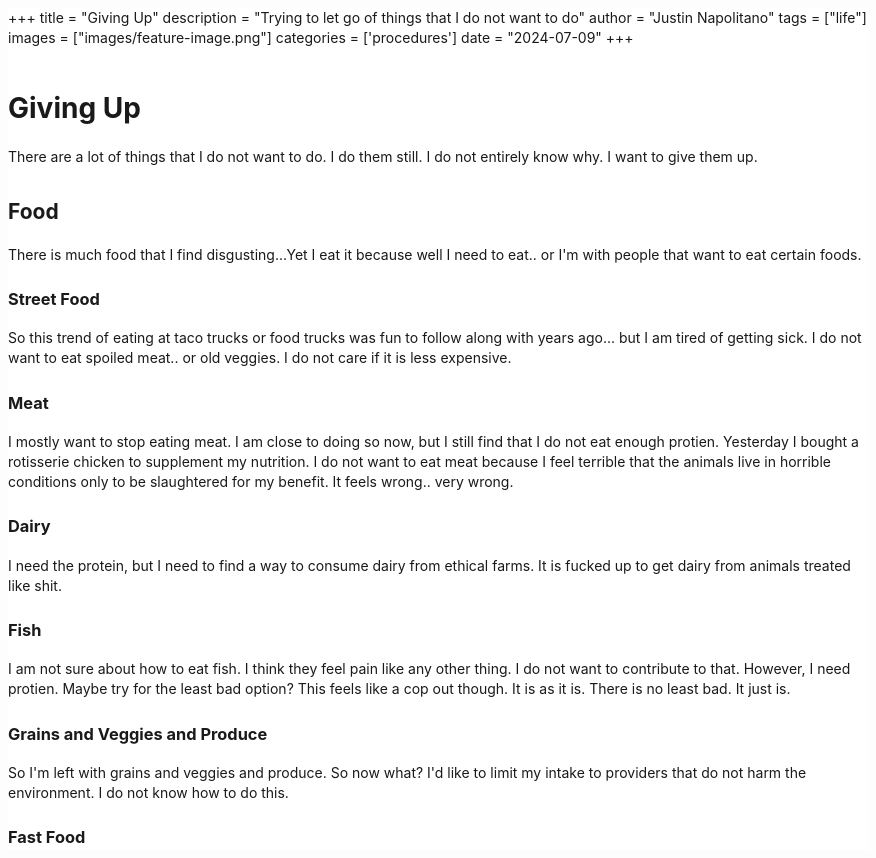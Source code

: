 +++
title =  "Giving Up"
description = "Trying to let go of things that I do not want to do"
author = "Justin Napolitano"
tags = ["life"]
images = ["images/feature-image.png"]
categories = ['procedures']
date = "2024-07-09"
+++


# Giving Up

There are a lot of things that I do not want to do. I do them still. I do not entirely know why. I want to give them up.

## Food

There is much food that I find disgusting...Yet I eat it because well I need to eat.. or I'm with people that want to eat certain foods. 


### Street Food

So this trend of eating at taco trucks or food trucks was fun to follow along with years ago... but I am tired of getting sick.  I do not want to eat spoiled meat.. or old veggies. I do not care if it is less expensive.

### Meat

I mostly want to stop eating meat. I am close to doing so now, but I still find that I do not eat enough protien. Yesterday I bought a rotisserie chicken to supplement my nutrition.  I do not want to eat meat because I feel terrible that the animals live in horrible conditions only to be slaughtered for my benefit. It feels wrong.. very wrong. 

### Dairy

I need the protein, but I need to find a way to consume dairy from ethical farms. It is fucked up to get dairy from animals treated like shit.

### Fish

I am not sure about how to eat fish. I think they feel pain like any other thing.  I do not want to contribute to that. However, I need protien.  Maybe try for the least bad option? This feels like a cop out though. It is as it is. There is no least bad. It just is. 

### Grains and Veggies and Produce

So I'm left with grains and veggies and produce. So now what? I'd like to limit my intake to providers that do not harm the environment. I do not know how to do this.  


### Fast Food
